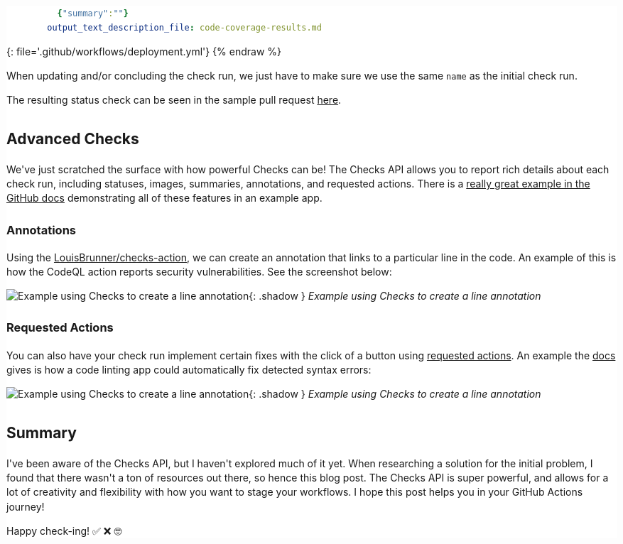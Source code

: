 ```yml
          {"summary":""}
        output_text_description_file: code-coverage-results.md
```
{: file='.github/workflows/deployment.yml'}
{% endraw %}

When updating and/or concluding the check run, we just have to make sure we use the same `name` as the initial check run.

The resulting status check can be seen in the sample pull request [here](https://github.com/joshjohanning-org/PrimeService-unit-testing-using-dotnet-test/pull/11).

## Advanced Checks

We've just scratched the surface with how powerful Checks can be! The Checks API allows you to report rich details about each check run, including statuses, images, summaries, annotations, and requested actions. There is a [really great example in the GitHub docs](https://docs.github.com/en/enterprise-server@3.4/developers/apps/guides/creating-ci-tests-with-the-checks-api) demonstrating all of these features in an example app.

### Annotations

Using the [LouisBrunner/checks-action](https://github.com/LouisBrunner/checks-action#annotations), we can create an annotation that links to a particular line in the code. An example of this is how the CodeQL action reports security vulnerabilities. See the screenshot below:

![Example using Checks to create a line annotation](annotation-example.png){: .shadow }
_Example using Checks to create a line annotation_

### Requested Actions

You can also have your check run implement certain fixes with the click of a button using [requested actions](https://web.archive.org/web/20221230233914/https://docs.github.com/en/rest/guides/getting-started-with-the-checks-api#check-runs-and-requested-actions). An example the [docs](https://web.archive.org/web/20221230233914/https://docs.github.com/en/rest/guides/getting-started-with-the-checks-api#check-runs-and-requested-actions) gives is how a code linting app could automatically fix detected syntax errors:

![Example using Checks to create a line annotation](github_apps_checks_fix_this_button.png){: .shadow }
_Example using Checks to create a line annotation_

## Summary

I've been aware of the Checks API, but I haven't explored much of it yet. When researching a solution for the initial problem, I found that there wasn't a ton of resources out there, so hence this blog post. The Checks API is super powerful, and allows for a lot of creativity and flexibility with how you want to stage your workflows. I hope this post helps you in your GitHub Actions journey!

Happy check-ing! ✅ ❌ 🤓
